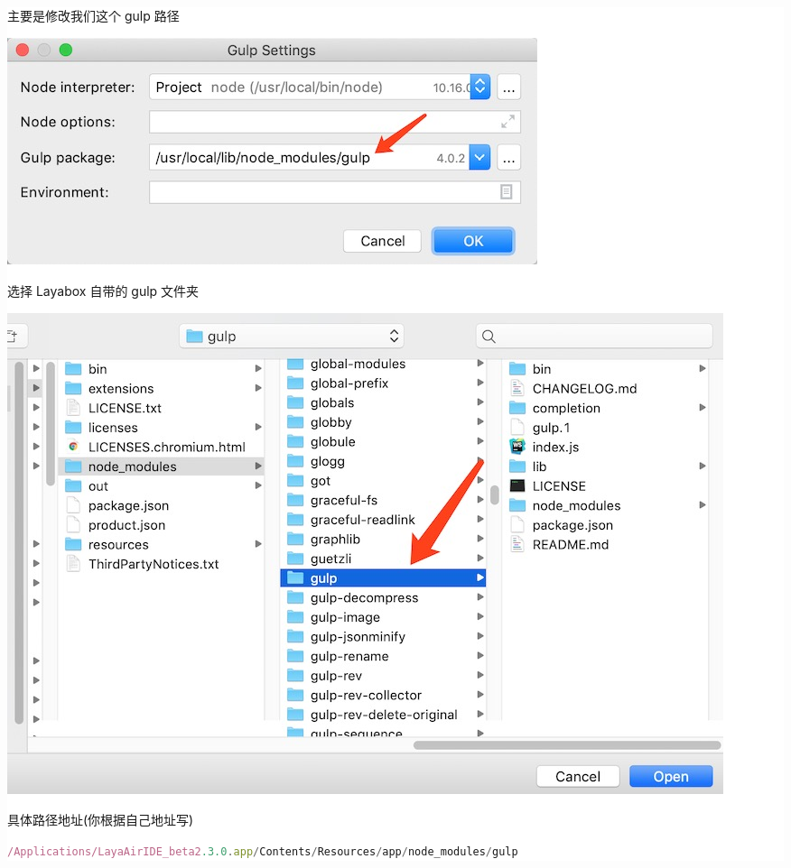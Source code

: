 主要是修改我们这个 gulp 路径

![image-20190924200526822](Layabox2-3-0如何配置代码编辑器-WebStorm2019/image-20190924200526822.jpeg)

选择 Layabox 自带的 gulp 文件夹

![image-20190924200632868](Layabox2-3-0如何配置代码编辑器-WebStorm2019/image-20190924200632868.jpeg)

具体路径地址(你根据自己地址写)

```javascript
/Applications/LayaAirIDE_beta2.3.0.app/Contents/Resources/app/node_modules/gulp
```
